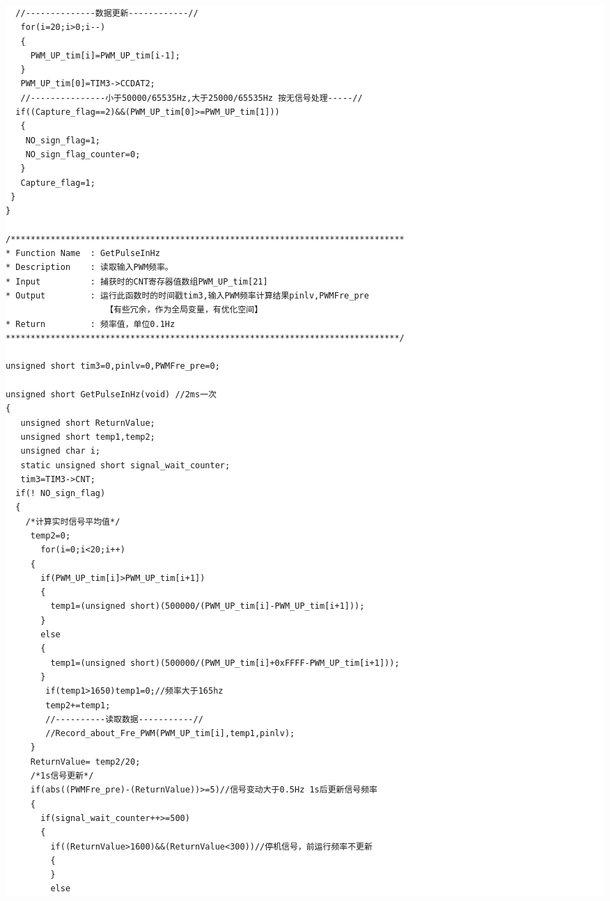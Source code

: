 ```TIM3中断服务函数
  //--------------数据更新------------//
   for(i=20;i>0;i--)
   {
     PWM_UP_tim[i]=PWM_UP_tim[i-1];
   }
   PWM_UP_tim[0]=TIM3->CCDAT2;
   //---------------小于50000/65535Hz,大于25000/65535Hz 按无信号处理-----//
  if((Capture_flag==2)&&(PWM_UP_tim[0]>=PWM_UP_tim[1]))
   {
    NO_sign_flag=1;
    NO_sign_flag_counter=0;
   }
   Capture_flag=1;
 }
}

/*******************************************************************************
* Function Name  : GetPulseInHz
* Description    : 读取输入PWM频率。
* Input          : 捕获时的CNT寄存器值数组PWM_UP_tim[21]
* Output         : 运行此函数时的时间戳tim3,输入PWM频率计算结果pinlv,PWMFre_pre
					【有些冗余，作为全局变量，有优化空间】
* Return         : 频率值，单位0.1Hz
*******************************************************************************/

unsigned short tim3=0,pinlv=0,PWMFre_pre=0;

unsigned short GetPulseInHz(void) //2ms一次
{
   unsigned short ReturnValue;
   unsigned short temp1,temp2;
   unsigned char i; 
   static unsigned short signal_wait_counter;
   tim3=TIM3->CNT;
  if(! NO_sign_flag)
  {
    /*计算实时信号平均值*/
     temp2=0;
       for(i=0;i<20;i++)
     {
       if(PWM_UP_tim[i]>PWM_UP_tim[i+1])
       {
         temp1=(unsigned short)(500000/(PWM_UP_tim[i]-PWM_UP_tim[i+1]));
       }
       else
       {
         temp1=(unsigned short)(500000/(PWM_UP_tim[i]+0xFFFF-PWM_UP_tim[i+1]));
       }
        if(temp1>1650)temp1=0;//频率大于165hz
        temp2+=temp1;
        //----------读取数据-----------//
        //Record_about_Fre_PWM(PWM_UP_tim[i],temp1,pinlv);
     }
     ReturnValue= temp2/20;  
     /*1s信号更新*/
     if(abs((PWMFre_pre)-(ReturnValue))>=5)//信号变动大于0.5Hz 1s后更新信号频率
     {
       if(signal_wait_counter++>=500)
       {
         if((ReturnValue>1600)&&(ReturnValue<300))//停机信号，前运行频率不更新
         {          
         }
         else
```